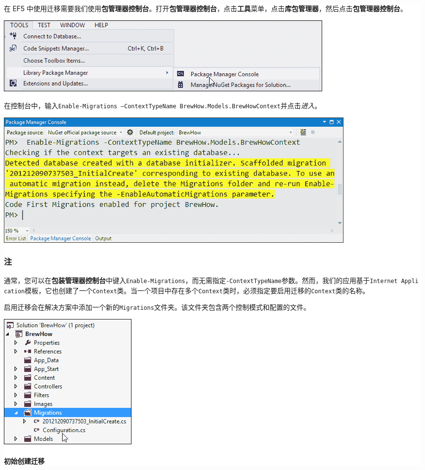 在 EF5 中使用迁移需要我们使用**包管理器控制台**。打开**包管理器控制台**，点击**工具**菜单，点击**库包管理器**，然后点击**包管理器控制台**。

![Enabling migrations](img/7362EN_04_01.jpg)

在控制台中，输入`Enable-Migrations –ContextTypeName BrewHow.Models.BrewHowContext`并点击*进入*。

![Enabling migrations](img/7362EN_04_07.jpg)

### 注

通常，您可以在**包装管理器控制台**中键入`Enable-Migrations`，而无需指定`-ContextTypeName`参数。然而，我们的应用基于`Internet Application`模板，它也创建了一个`Context`类。当一个项目中存在多个`Context`类时，必须指定要启用迁移的`Context`类的名称。

启用迁移会在解决方案中添加一个新的`Migrations`文件夹。该文件夹包含两个控制模式和配置的文件。

![Enabling migrations](img/7362EN_04_08.jpg)

#### 初始创建迁移
